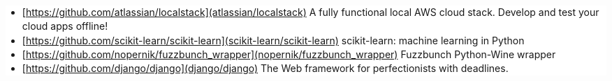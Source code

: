 * [https://github.com/atlassian/localstack](atlassian/localstack) A fully functional local AWS cloud stack. Develop and test your cloud apps offline!
* [https://github.com/scikit-learn/scikit-learn](scikit-learn/scikit-learn) scikit-learn: machine learning in Python
* [https://github.com/nopernik/fuzzbunch_wrapper](nopernik/fuzzbunch_wrapper) Fuzzbunch Python-Wine wrapper
* [https://github.com/django/django](django/django) The Web framework for perfectionists with deadlines.
